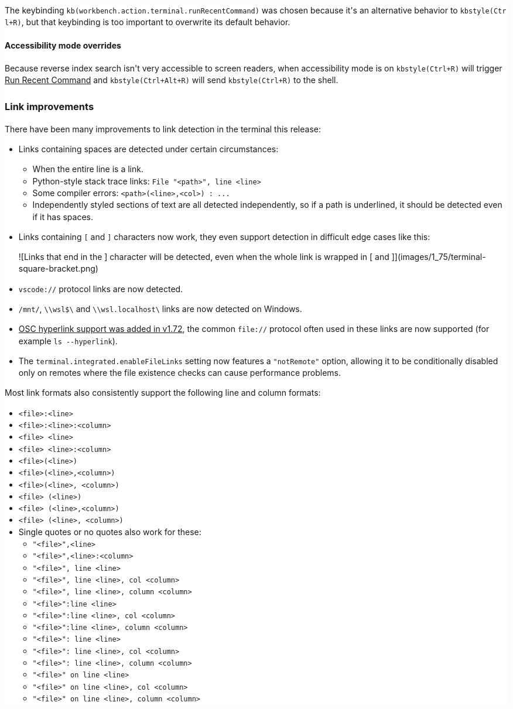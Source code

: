 The keybinding `kb(workbench.action.terminal.runRecentCommand)` was chosen because it's an alternative behavior to `kbstyle(Ctrl+R)`, but that keybinding is too important to overwrite its default behavior.

#### Accessibility mode overrides

Because reverse index search isn't very accessible to screen readers, when accessibility mode is on `kbstyle(Ctrl+R)` will trigger [Run Recent Command](https://code.visualstudio.com/docs/terminal/shell-integration#_run-recent-command) and `kbstyle(Ctrl+Alt+R)` will send `kbstyle(Ctrl+R)` to the shell.

### Link improvements

There have been many improvements to link detection in the terminal this release:

- Links containing spaces are detected under certain circumstances:
  - When the entire line is a link.
  - Python-style stack trace links: `File "<path>", line <line>`
  - Some compiler errors: `<path>(<line>,<col>) : ...`
  - Independently styled sections of text are all detected independently, so if a path is underlined, it should be detected even if it has spaces.
- Links containing `[` and `]` characters now work, they even support detection in difficult edge cases like this:

  ![Links that end in the ] character will be detected, even when the whole link is wrapped in [ and ]](images/1_75/terminal-square-bracket.png)

- `vscode://` protocol links are now detected.
- `/mnt/`, `\\wsl$\` and `\\wsl.localhost\` links are now detected on Windows.
- [OSC hyperlink support was added in v1.72](https://code.visualstudio.com/updates/v1_72#_hyperlink-support), the common `file://` protocol often used in these links are now supported (for example `ls --hyperlink`).
- The `terminal.integrated.enableFileLinks` setting now features a `"notRemote"` option, allowing it to be conditionally disabled only on remotes where the file existence checks can cause performance problems.

Most link formats also consistently support the following line and column formats:

- `<file>:<line>`
- `<file>:<line>:<column>`
- `<file> <line>`
- `<file> <line>:<column>`
- `<file>(<line>)`
- `<file>(<line>,<column>)`
- `<file>(<line>, <column>)`
- `<file> (<line>)`
- `<file> (<line>,<column>)`
- `<file> (<line>, <column>)`
- Single quotes or no quotes also work for these:
  - `"<file>",<line>`
  - `"<file>",<line>:<column>`
  - `"<file>", line <line>`
  - `"<file>", line <line>, col <column>`
  - `"<file>", line <line>, column <column>`
  - `"<file>":line <line>`
  - `"<file>":line <line>, col <column>`
  - `"<file>":line <line>, column <column>`
  - `"<file>": line <line>`
  - `"<file>": line <line>, col <column>`
  - `"<file>": line <line>, column <column>`
  - `"<file>" on line <line>`
  - `"<file>" on line <line>, col <column>`
  - `"<file>" on line <line>, column <column>`

